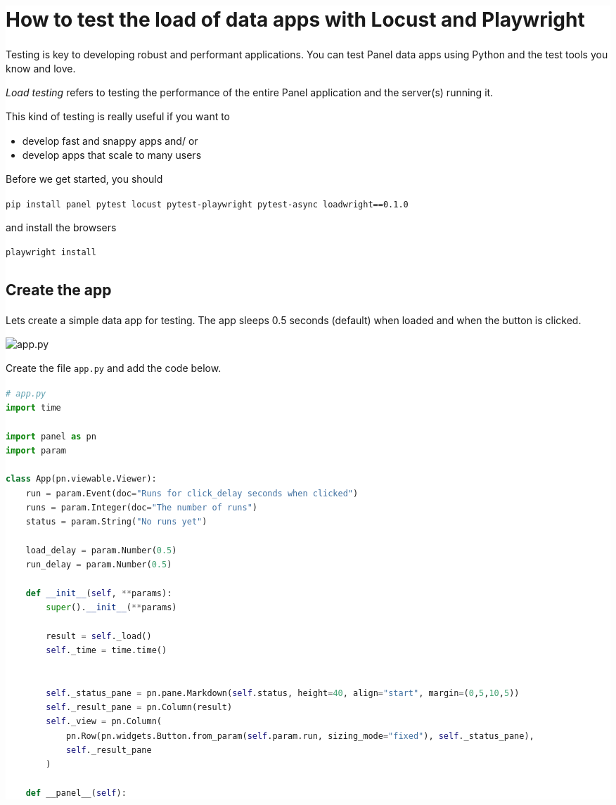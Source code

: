 # How to test the load of data apps with Locust and Playwright

Testing is key to developing robust and performant applications. You can test Panel data apps using Python and the test tools you know and love.

*Load testing* refers to testing the performance of the entire Panel application and the server(s) running it.

This kind of testing is really useful if you want to

- develop fast and snappy apps and/ or
- develop apps that scale to many users

Before we get started, you should

```bash
pip install panel pytest locust pytest-playwright pytest-async loadwright==0.1.0
```

and install the browsers

```bash
playwright install
```

## Create the app

Lets create a simple data app for testing. The app sleeps 0.5 seconds (default) when loaded and when the button is clicked.

![app.py](https://user-images.githubusercontent.com/42288570/210162656-ae771b17-d406-4aa2-8e58-182270fbd7c1.gif)

Create the file `app.py` and add the code below.

```python
# app.py
import time

import panel as pn
import param

class App(pn.viewable.Viewer):
    run = param.Event(doc="Runs for click_delay seconds when clicked")
    runs = param.Integer(doc="The number of runs")
    status = param.String("No runs yet")

    load_delay = param.Number(0.5)
    run_delay = param.Number(0.5)

    def __init__(self, **params):
        super().__init__(**params)

        result = self._load()
        self._time = time.time()


        self._status_pane = pn.pane.Markdown(self.status, height=40, align="start", margin=(0,5,10,5))
        self._result_pane = pn.Column(result)
        self._view = pn.Column(
            pn.Row(pn.widgets.Button.from_param(self.param.run, sizing_mode="fixed"), self._status_pane),
            self._result_pane
        )

    def __panel__(self):
```